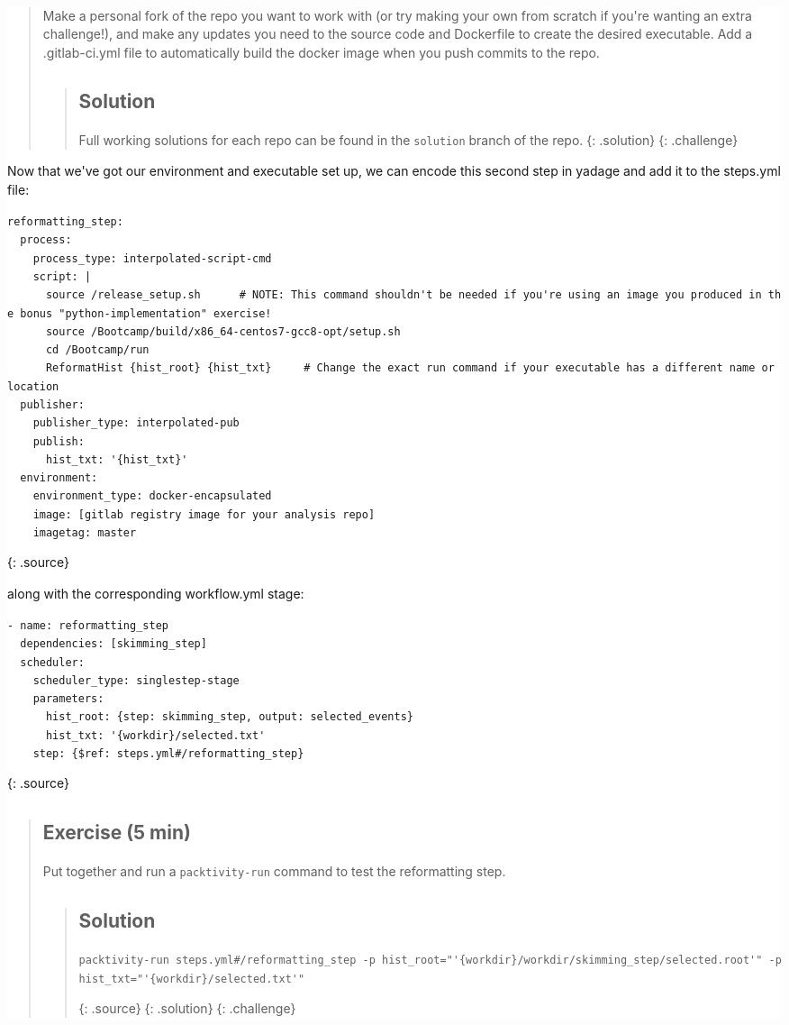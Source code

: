 > 
> Make a personal fork of the repo you want to work with (or try making your own from scratch if you're wanting an extra challenge!), and make any updates you need to the source code and Dockerfile to create the desired executable. Add a .gitlab-ci.yml file to automatically build the docker image when you push commits to the repo. 
> > ## Solution
> > Full working solutions for each repo can be found in the `solution` branch of the repo.
> {: .solution}
{: .challenge}

Now that we've got our environment and executable set up, we can encode this second step in yadage and add it to the steps.yml file:

~~~
reformatting_step:
  process:
    process_type: interpolated-script-cmd
    script: |
      source /release_setup.sh		# NOTE: This command shouldn't be needed if you're using an image you produced in the bonus "python-implementation" exercise!
      source /Bootcamp/build/x86_64-centos7-gcc8-opt/setup.sh
      cd /Bootcamp/run
      ReformatHist {hist_root} {hist_txt}     # Change the exact run command if your executable has a different name or location
  publisher:
    publisher_type: interpolated-pub
    publish:
      hist_txt: '{hist_txt}'
  environment:
    environment_type: docker-encapsulated
    image: [gitlab registry image for your analysis repo]
    imagetag: master       
~~~
{: .source}

along with the corresponding workflow.yml stage:

~~~
- name: reformatting_step
  dependencies: [skimming_step]
  scheduler:
    scheduler_type: singlestep-stage
    parameters:
      hist_root: {step: skimming_step, output: selected_events}
      hist_txt: '{workdir}/selected.txt'
    step: {$ref: steps.yml#/reformatting_step}
~~~
{: .source}

> ## Exercise (5 min)
> Put together and run a `packtivity-run` command to test the reformatting step.
> 
> > ## Solution
> > ~~~
> > packtivity-run steps.yml#/reformatting_step -p hist_root="'{workdir}/workdir/skimming_step/selected.root'" -p hist_txt="'{workdir}/selected.txt'"
> > ~~~
> > {: .source}
> {: .solution}
{: .challenge}
